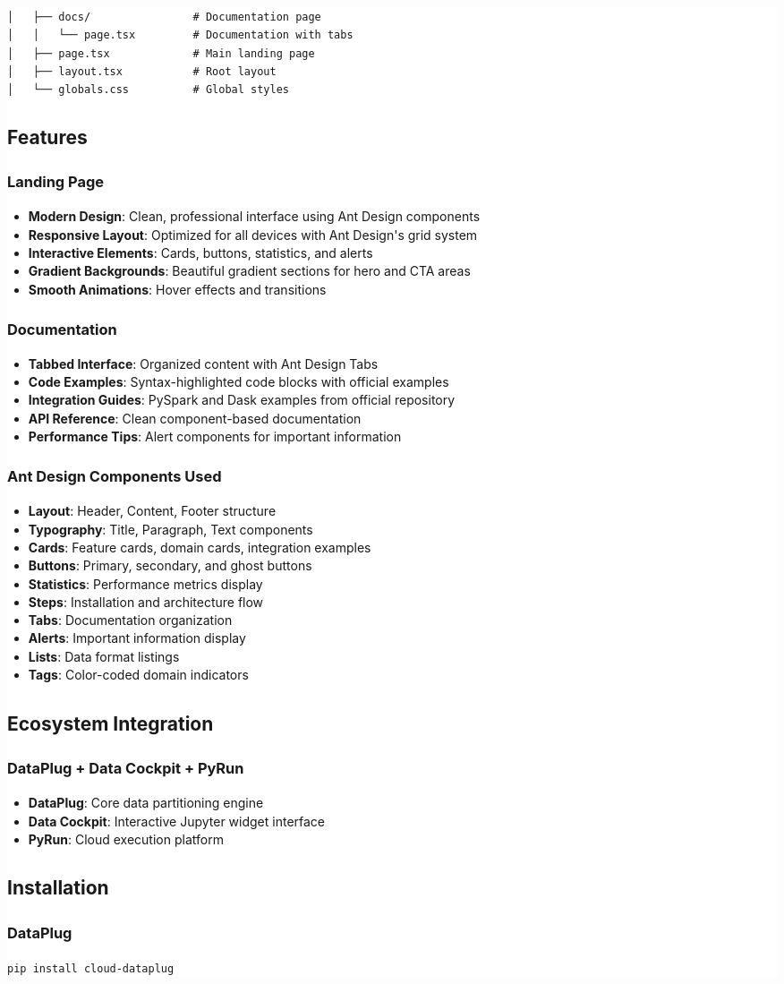 ```
│   ├── docs/                # Documentation page
│   │   └── page.tsx         # Documentation with tabs
│   ├── page.tsx             # Main landing page
│   ├── layout.tsx           # Root layout
│   └── globals.css          # Global styles
```

## Features

### Landing Page
- **Modern Design**: Clean, professional interface using Ant Design components
- **Responsive Layout**: Optimized for all devices with Ant Design's grid system
- **Interactive Elements**: Cards, buttons, statistics, and alerts
- **Gradient Backgrounds**: Beautiful gradient sections for hero and CTA areas
- **Smooth Animations**: Hover effects and transitions

### Documentation
- **Tabbed Interface**: Organized content with Ant Design Tabs
- **Code Examples**: Syntax-highlighted code blocks with official examples
- **Integration Guides**: PySpark and Dask examples from official repository
- **API Reference**: Clean component-based documentation
- **Performance Tips**: Alert components for important information

### Ant Design Components Used
- **Layout**: Header, Content, Footer structure
- **Typography**: Title, Paragraph, Text components
- **Cards**: Feature cards, domain cards, integration examples
- **Buttons**: Primary, secondary, and ghost buttons
- **Statistics**: Performance metrics display
- **Steps**: Installation and architecture flow
- **Tabs**: Documentation organization
- **Alerts**: Important information display
- **Lists**: Data format listings
- **Tags**: Color-coded domain indicators

## Ecosystem Integration

### DataPlug + Data Cockpit + PyRun
- **DataPlug**: Core data partitioning engine
- **Data Cockpit**: Interactive Jupyter widget interface
- **PyRun**: Cloud execution platform

## Installation

### DataPlug
```bash
pip install cloud-dataplug
```
